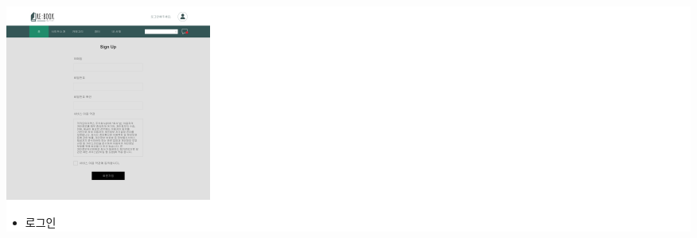 <img src="README.assets/%ED%9A%8C%EC%9B%90%EA%B0%80%EC%9E%85.png" alt="회원가입" style="zoom: 25%;" />





- 로그인

